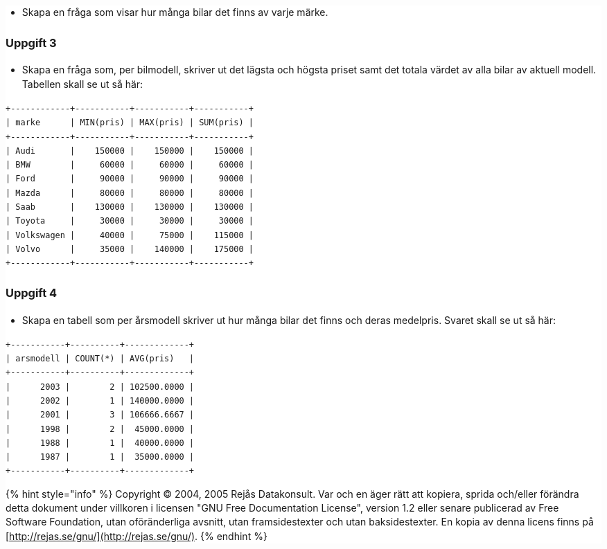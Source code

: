 * Skapa en fråga som visar hur många bilar det finns av varje märke.

### Uppgift 3

* Skapa en fråga som, per bilmodell, skriver ut det lägsta och högsta priset samt det totala värdet av alla bilar av aktuell modell. Tabellen skall se ut så här:

```text
+------------+-----------+-----------+-----------+
| marke      | MIN(pris) | MAX(pris) | SUM(pris) |
+------------+-----------+-----------+-----------+
| Audi       |    150000 |    150000 |    150000 |
| BMW        |     60000 |     60000 |     60000 |
| Ford       |     90000 |     90000 |     90000 |
| Mazda      |     80000 |     80000 |     80000 |
| Saab       |    130000 |    130000 |    130000 |
| Toyota     |     30000 |     30000 |     30000 |
| Volkswagen |     40000 |     75000 |    115000 |
| Volvo      |     35000 |    140000 |    175000 |
+------------+-----------+-----------+-----------+

```

### Uppgift 4

* Skapa en tabell som per årsmodell skriver ut hur många bilar det finns och deras medelpris. Svaret skall se ut så här:

```text
+-----------+----------+-------------+
| arsmodell | COUNT(*) | AVG(pris)   |
+-----------+----------+-------------+
|      2003 |        2 | 102500.0000 |
|      2002 |        1 | 140000.0000 |
|      2001 |        3 | 106666.6667 |
|      1998 |        2 |  45000.0000 |
|      1988 |        1 |  40000.0000 |
|      1987 |        1 |  35000.0000 |
+-----------+----------+-------------+
```

{% hint style="info" %}
Copyright © 2004, 2005 Rejås Datakonsult. Var och en äger rätt att kopiera, sprida och/eller förändra detta dokument under villkoren i licensen "GNU Free Documentation License", version 1.2 eller senare publicerad av Free Software Foundation, utan oföränderliga avsnitt, utan framsidestexter och utan baksidestexter. En kopia av denna licens finns på [http://rejas.se/gnu/](http://rejas.se/gnu/).
{% endhint %}

